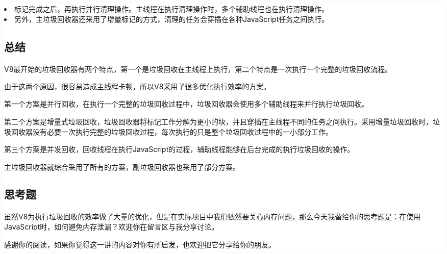 <li>标记完成之后，再执行并行清理操作。主线程在执行清理操作时，多个辅助线程也在执行清理操作。</li>
<li>另外，主垃圾回收器还采用了增量标记的方式，清理的任务会穿插在各种JavaScript任务之间执行。</li>
</ul><h2>总结</h2><p>V8最开始的垃圾回收器有两个特点，第一个是垃圾回收在主线程上执行，第二个特点是一次执行一个完整的垃圾回收流程。</p><p>由于这两个原因，很容易造成主线程卡顿，所以V8采用了很多优化执行效率的方案。</p><p>第一个方案是并行回收，在执行一个完整的垃圾回收过程中，垃圾回收器会使用多个辅助线程来并行执行垃圾回收。</p><p>第二个方案是增量式垃圾回收，垃圾回收器将标记工作分解为更小的块，并且穿插在主线程不同的任务之间执行。采用增量垃圾回收时，垃圾回收器没有必要一次执行完整的垃圾回收过程，每次执行的只是整个垃圾回收过程中的一小部分工作。</p><p>第三个方案是并发回收，回收线程在执行JavaScript的过程，辅助线程能够在后台完成的执行垃圾回收的操作。</p><p>主垃圾回收器就综合采用了所有的方案，副垃圾回收器也采用了部分方案。</p><h2>思考题</h2><p>虽然V8为执行垃圾回收的效率做了大量的优化，但是在实际项目中我们依然要关心内存问题，那么今天我留给你的思考题是：在使用JavaScript时，如何避免内存泄漏？欢迎你在留言区与我分享讨论。</p><p>感谢你的阅读，如果你觉得这一讲的内容对你有所启发，也欢迎把它分享给你的朋友。</p>